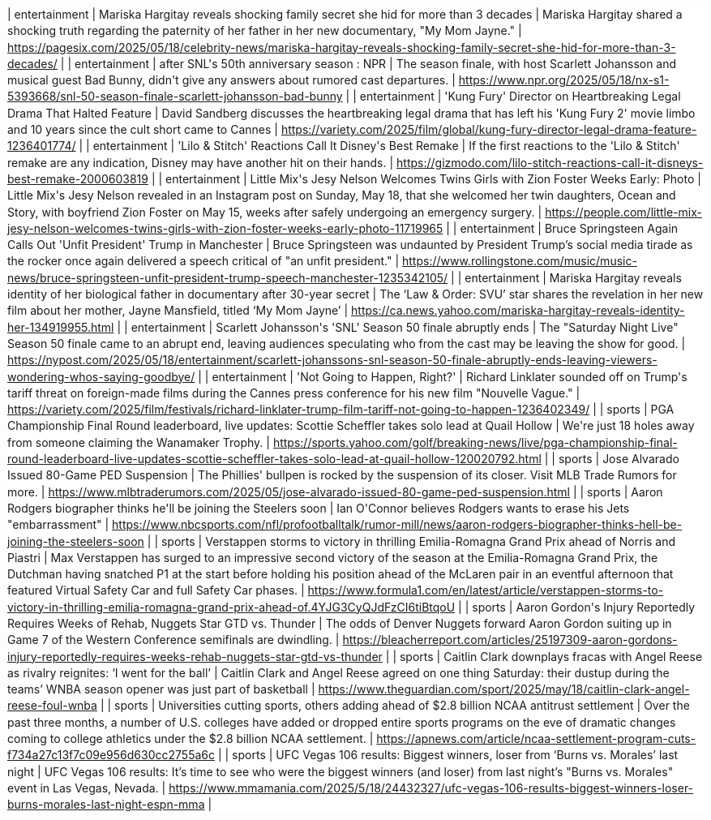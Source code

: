 | entertainment | Mariska Hargitay reveals shocking family secret she hid for more than 3 decades | Mariska Hargitay shared a shocking truth regarding the paternity of her father in her new documentary, "My Mom Jayne." | https://pagesix.com/2025/05/18/celebrity-news/mariska-hargitay-reveals-shocking-family-secret-she-hid-for-more-than-3-decades/ |
| entertainment | after SNL's 50th anniversary season : NPR | The season finale, with host Scarlett Johansson and musical guest Bad Bunny, didn't give any answers about rumored cast departures. | https://www.npr.org/2025/05/18/nx-s1-5393668/snl-50-season-finale-scarlett-johansson-bad-bunny |
| entertainment | 'Kung Fury' Director on Heartbreaking Legal Drama That Halted Feature | David Sandberg discusses the heartbreaking legal drama that has left his 'Kung Fury 2' movie limbo and 10 years since the cult short came to Cannes | https://variety.com/2025/film/global/kung-fury-director-legal-drama-feature-1236401774/ |
| entertainment | 'Lilo & Stitch' Reactions Call It Disney's Best Remake | If the first reactions to the 'Lilo & Stitch' remake are any indication, Disney may have another hit on their hands. | https://gizmodo.com/lilo-stitch-reactions-call-it-disneys-best-remake-2000603819 |
| entertainment | Little Mix's Jesy Nelson Welcomes Twins Girls with Zion Foster Weeks Early: Photo | Little Mix's Jesy Nelson revealed in an Instagram post on Sunday, May 18, that she welcomed her twin daughters, Ocean and Story, with boyfriend Zion Foster on May 15, weeks after safely undergoing an emergency surgery. | https://people.com/little-mix-jesy-nelson-welcomes-twins-girls-with-zion-foster-weeks-early-photo-11719965 |
| entertainment | Bruce Springsteen Again Calls Out 'Unfit President' Trump in Manchester | Bruce Springsteen was undaunted by President Trump’s social media tirade as the rocker once again delivered a speech critical of "an unfit president." | https://www.rollingstone.com/music/music-news/bruce-springsteen-unfit-president-trump-speech-manchester-1235342105/ |
| entertainment | Mariska Hargitay reveals identity of her biological father in documentary after 30-year secret | The ‘Law & Order: SVU’ star shares the revelation in her new film about her mother, Jayne Mansfield, titled ‘My Mom Jayne’ | https://ca.news.yahoo.com/mariska-hargitay-reveals-identity-her-134919955.html |
| entertainment | Scarlett Johansson's 'SNL' Season 50 finale abruptly ends | The "Saturday Night Live" Season 50 finale came to an abrupt end, leaving audiences speculating who from the cast may be leaving the show for good. | https://nypost.com/2025/05/18/entertainment/scarlett-johanssons-snl-season-50-finale-abruptly-ends-leaving-viewers-wondering-whos-saying-goodbye/ |
| entertainment | 'Not Going to Happen, Right?' | Richard Linklater sounded off on Trump's tariff threat on foreign-made films during the Cannes press conference for his new film "Nouvelle Vague." | https://variety.com/2025/film/festivals/richard-linklater-trump-film-tariff-not-going-to-happen-1236402349/ |
| sports | PGA Championship Final Round leaderboard, live updates: Scottie Scheffler takes solo lead at Quail Hollow | We're just 18 holes away from someone claiming the Wanamaker Trophy. | https://sports.yahoo.com/golf/breaking-news/live/pga-championship-final-round-leaderboard-live-updates-scottie-scheffler-takes-solo-lead-at-quail-hollow-120020792.html |
| sports | Jose Alvarado Issued 80-Game PED Suspension | The Phillies' bullpen is rocked by the suspension of its closer. Visit MLB Trade Rumors for more. | https://www.mlbtraderumors.com/2025/05/jose-alvarado-issued-80-game-ped-suspension.html |
| sports | Aaron Rodgers biographer thinks he'll be joining the Steelers soon | Ian O'Connor believes Rodgers wants to erase his Jets "embarrassment" | https://www.nbcsports.com/nfl/profootballtalk/rumor-mill/news/aaron-rodgers-biographer-thinks-hell-be-joining-the-steelers-soon |
| sports | Verstappen storms to victory in thrilling Emilia-Romagna Grand Prix ahead of Norris and Piastri | Max Verstappen has surged to an impressive second victory of the season at the Emilia-Romagna Grand Prix, the Dutchman having snatched P1 at the start before holding his position ahead of the McLaren pair in an eventful afternoon that featured Virtual Safety Car and full Safety Car phases. | https://www.formula1.com/en/latest/article/verstappen-storms-to-victory-in-thrilling-emilia-romagna-grand-prix-ahead-of.4YJG3CyQJdFzCI6tiBtqoU |
| sports | Aaron Gordon's Injury Reportedly Requires Weeks of Rehab, Nuggets Star GTD vs. Thunder | The odds of Denver Nuggets forward Aaron Gordon suiting up in Game 7 of the Western Conference semifinals are dwindling. | https://bleacherreport.com/articles/25197309-aaron-gordons-injury-reportedly-requires-weeks-rehab-nuggets-star-gtd-vs-thunder |
| sports | Caitlin Clark downplays fracas with Angel Reese as rivalry reignites: ‘I went for the ball’ | Caitlin Clark and Angel Reese agreed on one thing Saturday: their dustup during the teams’ WNBA season opener was just part of basketball | https://www.theguardian.com/sport/2025/may/18/caitlin-clark-angel-reese-foul-wnba |
| sports | Universities cutting sports, others adding ahead of $2.8 billion NCAA antitrust settlement | Over the past three months, a number of U.S. colleges have added or dropped entire sports programs on the eve of dramatic changes coming to college athletics under the $2.8 billion NCAA settlement. | https://apnews.com/article/ncaa-settlement-program-cuts-f734a27c13f7c09e956d630cc2755a6c |
| sports | UFC Vegas 106 results: Biggest winners, loser from ‘Burns vs. Morales’ last night | UFC Vegas 106 results: It’s time to see who were the biggest winners (and loser) from last night’s "Burns vs. Morales" event in Las Vegas, Nevada. | https://www.mmamania.com/2025/5/18/24432327/ufc-vegas-106-results-biggest-winners-loser-burns-morales-last-night-espn-mma |